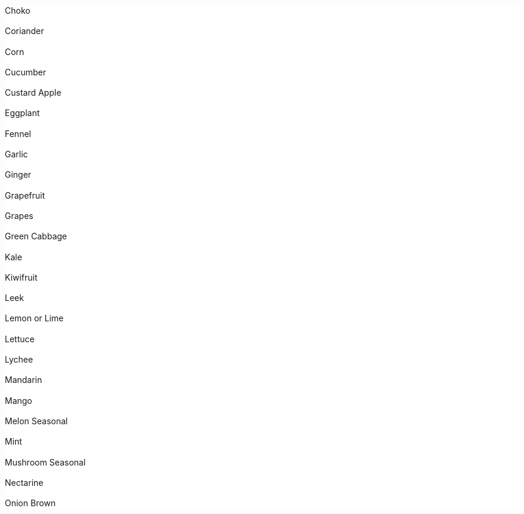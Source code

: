 Choko


Coriander


Corn


Cucumber


Custard Apple


Eggplant


Fennel


Garlic


Ginger


Grapefruit


Grapes


Green Cabbage


Kale


Kiwifruit


Leek


Lemon or Lime


Lettuce


Lychee


Mandarin


Mango


Melon Seasonal


Mint


Mushroom Seasonal


Nectarine


Onion Brown
